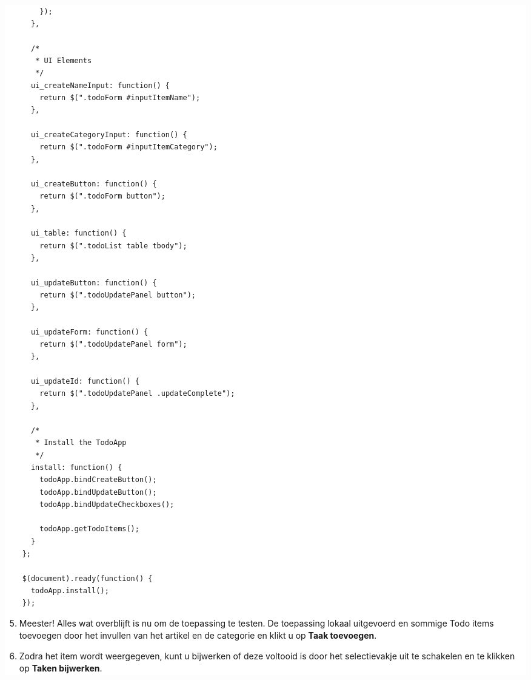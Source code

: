             });
          },

          /*
           * UI Elements
           */
          ui_createNameInput: function() {
            return $(".todoForm #inputItemName");
          },

          ui_createCategoryInput: function() {
            return $(".todoForm #inputItemCategory");
          },

          ui_createButton: function() {
            return $(".todoForm button");
          },

          ui_table: function() {
            return $(".todoList table tbody");
          },

          ui_updateButton: function() {
            return $(".todoUpdatePanel button");
          },

          ui_updateForm: function() {
            return $(".todoUpdatePanel form");
          },

          ui_updateId: function() {
            return $(".todoUpdatePanel .updateComplete");
          },

          /*
           * Install the TodoApp
           */
          install: function() {
            todoApp.bindCreateButton();
            todoApp.bindUpdateButton();
            todoApp.bindUpdateCheckboxes();

            todoApp.getTodoItems();
          }
        };

        $(document).ready(function() {
          todoApp.install();
        });

5. Meester! Alles wat overblijft is nu om de toepassing te testen. De toepassing lokaal uitgevoerd en sommige Todo items toevoegen door het invullen van het artikel en de categorie en klikt u op **Taak toevoegen**.

6. Zodra het item wordt weergegeven, kunt u bijwerken of deze voltooid is door het selectievakje uit te schakelen en te klikken op **Taken bijwerken**.
